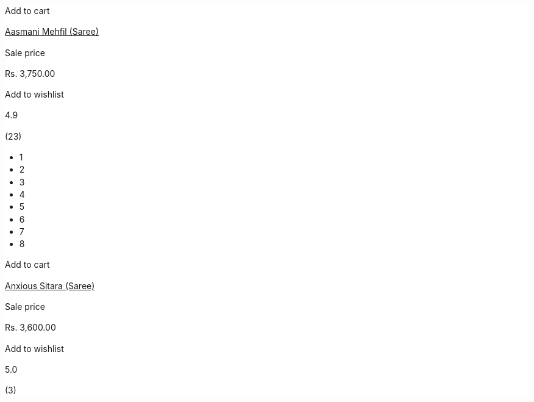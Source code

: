 Add to cart

[Aasmani Mehfil (Saree)](/products/aasmani-mehfil)

Sale price

Rs. 3,750.00

Add to wishlist

4.9

(23)

[](/products/anxious-sitara)

[](/products/anxious-sitara)

[](/products/anxious-sitara)

[](/products/anxious-sitara)

[](/products/anxious-sitara)

[](/products/anxious-sitara)

[](/products/anxious-sitara)

[](/products/anxious-sitara)

[](/products/anxious-sitara)

- 1
- 2
- 3
- 4
- 5
- 6
- 7
- 8

Add to cart

[Anxious Sitara (Saree)](/products/anxious-sitara)

Sale price

Rs. 3,600.00

Add to wishlist

5.0

(3)

[](/products/payodha)

[](/products/payodha)

[](/products/payodha)

[](/products/payodha)

[](/products/payodha)
